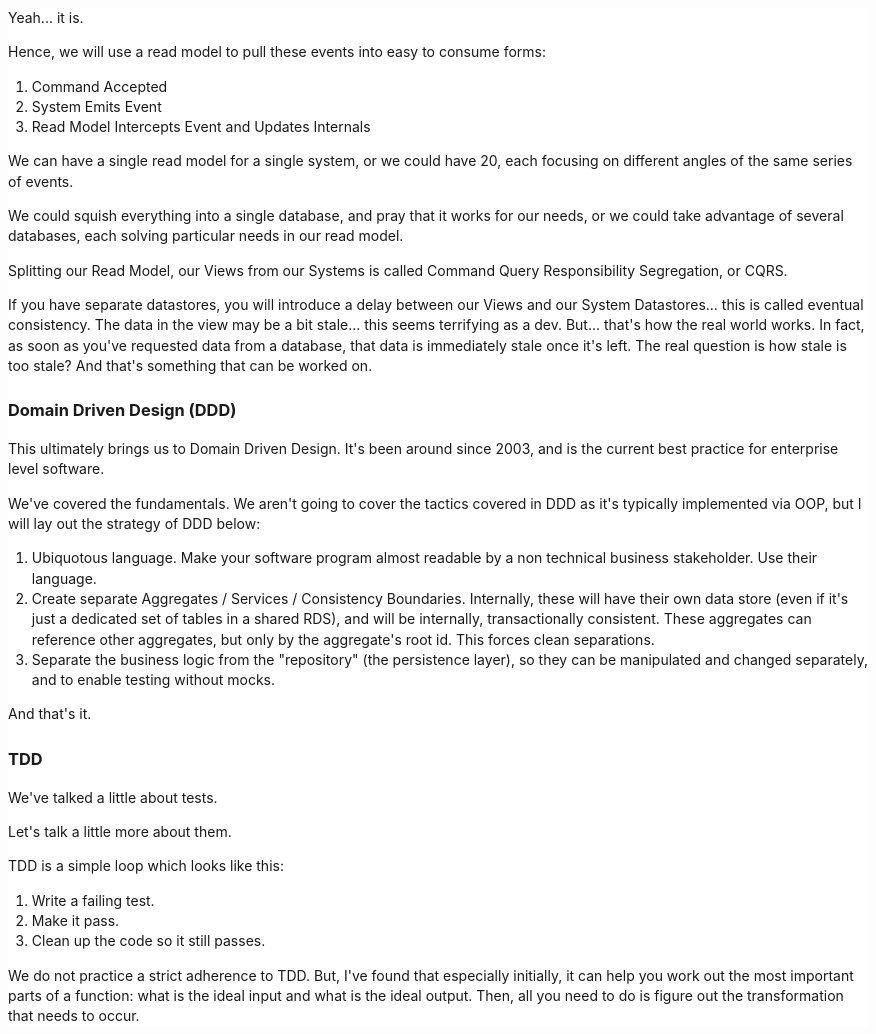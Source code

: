 Yeah... it is.

Hence, we will use a read model to pull these events into easy to consume forms:

1. Command Accepted
2. System Emits Event
3. Read Model Intercepts Event and Updates Internals

We can have a single read model for a single system, or we could have 20, each focusing on different angles of the same series of events.

We could squish everything into a single database, and pray that it works for our needs, or we could take advantage of several databases, each solving particular needs in our read model.

Splitting our Read Model, our Views from our Systems is called Command Query Responsibility Segregation, or CQRS.

If you have separate datastores, you will introduce a delay between our Views and our System Datastores... this is called eventual consistency. The data in the view may be a bit stale... this seems terrifying as a dev. But... that's how the real world works. In fact, as soon as you've requested data from a database, that data is immediately stale once it's left. The real question is how stale is too stale? And that's something that can be worked on.

### Domain Driven Design (DDD)

This ultimately brings us to Domain Driven Design. It's been around since 2003, and is the current best practice for enterprise level software.

We've covered the fundamentals. We aren't going to cover the tactics covered in DDD as it's typically implemented via OOP, but I will lay out the strategy of DDD below:

1. Ubiquotous language. Make your software program almost readable by a non technical business stakeholder. Use their language.
2. Create separate Aggregates / Services / Consistency Boundaries. Internally, these will have their own data store (even if it's just a dedicated set of tables in a shared RDS), and will be internally, transactionally consistent. These aggregates can reference other aggregates, but only by the aggregate's root id. This forces clean separations.
3. Separate the business logic from the "repository" (the persistence layer), so they can be manipulated and changed separately, and to enable testing without mocks.

And that's it.

### TDD

We've talked a little about tests.

Let's talk a little more about them.

TDD is a simple loop which looks like this:

1. Write a failing test.
2. Make it pass.
3. Clean up the code so it still passes.

We do not practice a strict adherence to TDD. But, I've found that especially initially, it can help you work out the most important parts of a function: what is the ideal input and what is the ideal output. Then, all you need to do is figure out the transformation that needs to occur.
